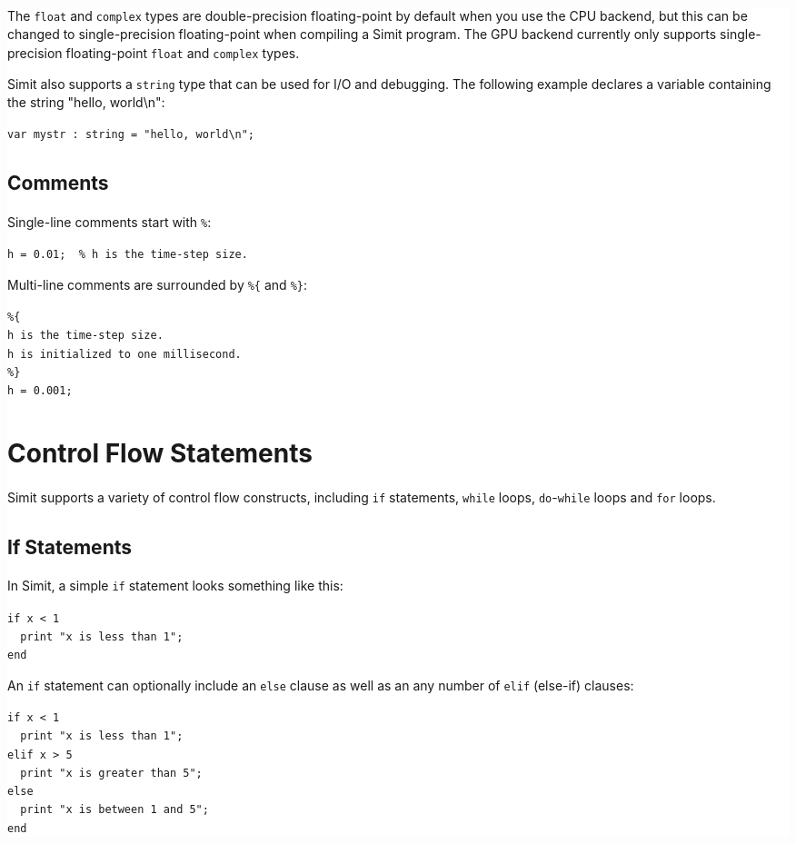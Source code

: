 The `float` and `complex` types are double-precision floating-point by default
when you use the CPU backend, but this can be changed to single-precision
floating-point when compiling a Simit program. The GPU backend currently only
supports single-precision floating-point `float` and `complex` types.

Simit also supports a `string` type that can be used for I/O and debugging. The
following example declares a variable containing the string "hello, world\n":

```
var mystr : string = "hello, world\n";
```

## Comments
Single-line comments start with `%`:

```
h = 0.01;  % h is the time-step size.
```

Multi-line comments are surrounded by `%{` and `%}`:

```
%{
h is the time-step size.
h is initialized to one millisecond.
%}
h = 0.001;
```


# Control Flow Statements
Simit supports a variety of control flow constructs, including `if` statements,
`while` loops, `do`-`while` loops and `for` loops.

## If Statements

In Simit, a simple `if` statement looks something like this:

```
if x < 1
  print "x is less than 1";
end
```

An `if` statement can optionally include an `else` clause as well as an any
number of `elif` (else-if) clauses:

```
if x < 1
  print "x is less than 1";
elif x > 5
  print "x is greater than 5";
else
  print "x is between 1 and 5";
end
```
